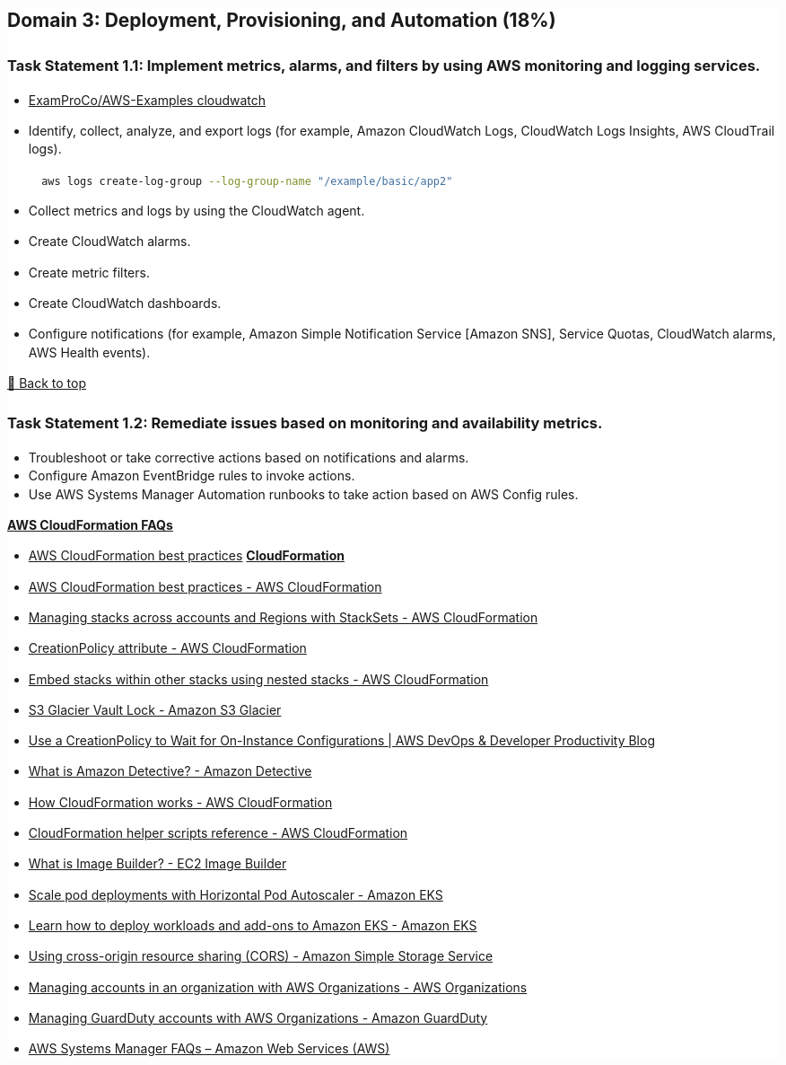 ## Domain 3: Deployment, Provisioning, and Automation (18%)

### Task Statement 1.1: Implement metrics, alarms, and filters by using AWS monitoring and logging services.    
- [ExamProCo/AWS-Examples cloudwatch](https://github.com/ExamProCo/AWS-Examples/tree/main/cloudwatch/logs/basic)                                               
- Identify, collect, analyze, and export logs (for example, Amazon CloudWatch 
Logs, CloudWatch Logs Insights, AWS CloudTrail logs). 

  ```sh
    aws logs create-log-group --log-group-name "/example/basic/app2"
  ```
- Collect metrics and logs by using the CloudWatch agent. 
- Create CloudWatch alarms. 
- Create metric filters. 
- Create CloudWatch dashboards. 
- Configure notifications (for example, Amazon Simple Notification Service 
[Amazon SNS], Service Quotas, CloudWatch alarms, AWS Health events). 

[🔼 Back to top](#table-of-contents)
### Task Statement 1.2: Remediate issues based on monitoring and availability metrics. 
- Troubleshoot or take corrective actions based on notifications and alarms. 
- Configure Amazon EventBridge rules to invoke actions. 
- Use AWS Systems Manager Automation runbooks to take action based on AWS 
Config rules. 

[**AWS CloudFormation FAQs**](https://aws.amazon.com/cloudformation/faqs/) 
- [AWS CloudFormation best practices](https://docs.aws.amazon.com/AWSCloudFormation/latest/UserGuide/best-practices.html)
**[CloudFormation](https://docs.aws.amazon.com/IAM/latest/UserGuide/access_policies.html)**  

- [AWS CloudFormation best practices - AWS CloudFormation](https://docs.aws.amazon.com/AWSCloudFormation/latest/UserGuide/best-practices.html#nested)  
- [Managing stacks across accounts and Regions with StackSets - AWS CloudFormation](https://docs.aws.amazon.com/AWSCloudFormation/latest/UserGuide/what-is-cfnstacksets.html)  
- [CreationPolicy attribute - AWS CloudFormation](https://docs.aws.amazon.com/AWSCloudFormation/latest/UserGuide/aws-attribute-creationpolicy.html)  
- [Embed stacks within other stacks using nested stacks - AWS CloudFormation](https://docs.aws.amazon.com/AWSCloudFormation/latest/UserGuide/using-cfn-nested-stacks.html)  
- [S3 Glacier Vault Lock - Amazon S3 Glacier](https://docs.aws.amazon.com/AWSCloudFormation/latest/UserGuide/using-cfn-nested-stacks.html)  
- [Use a CreationPolicy to Wait for On-Instance Configurations | AWS DevOps & Developer Productivity Blog](https://docs.aws.amazon.com/amazonglacier/latest/dev/vault-lock.html)  
- [What is Amazon Detective? - Amazon Detective](https://aws.amazon.com/blogs/devops/use-a-creationpolicy-to-wait-for-on-instance-configurations/)  
- [How CloudFormation works - AWS CloudFormation](https://docs.aws.amazon.com/detective/latest/userguide/what-is-detective.html)  
- [CloudFormation helper scripts reference - AWS CloudFormation](https://docs.aws.amazon.com/AWSCloudFormation/latest/UserGuide/cloudformation-overview.html)  
- [What is Image Builder? - EC2 Image Builder](https://docs.aws.amazon.com/AWSCloudFormation/latest/UserGuide/cfn-helper-scripts-reference.html)  
- [Scale pod deployments with Horizontal Pod Autoscaler - Amazon EKS](https://docs.aws.amazon.com/imagebuilder/latest/userguide/what-is-image-builder.html)  
- [Learn how to deploy workloads and add-ons to Amazon EKS - Amazon EKS](https://docs.aws.amazon.com/eks/latest/userguide/horizontal-pod-autoscaler.html)  
- [Using cross-origin resource sharing (CORS) - Amazon Simple Storage Service](https://docs.aws.amazon.com/eks/latest/userguide/eks-workloads.html)  
- [Managing accounts in an organization with AWS Organizations - AWS Organizations](https://docs.aws.amazon.com/AmazonS3/latest/userguide/cors.html)  
- [Managing GuardDuty accounts with AWS Organizations - Amazon GuardDuty](https://docs.aws.amazon.com/organizations/latest/userguide/orgs_manage_accounts.html)  
- [AWS Systems Manager FAQs – Amazon Web Services (AWS)](https://docs.aws.amazon.com/guardduty/latest/ug/guardduty_organizations.html)  